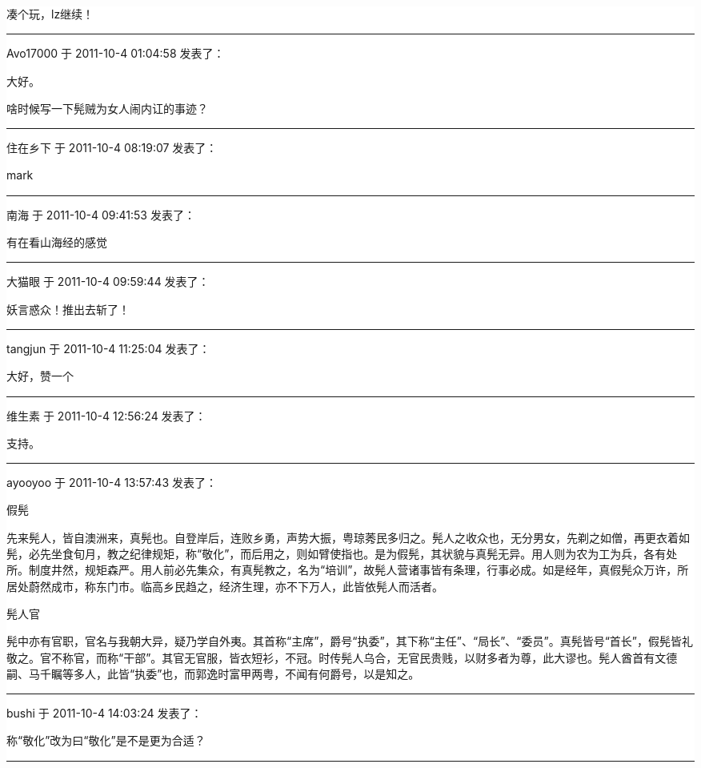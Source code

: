 凑个玩，lz继续！

---------

Avo17000 于 2011-10-4 01:04:58 发表了：

大好。

啥时候写一下髡贼为女人闹内讧的事迹？

---------

住在乡下 于 2011-10-4 08:19:07 发表了：

mark

---------

南海 于 2011-10-4 09:41:53 发表了：

有在看山海经的感觉

---------

大猫眼 于 2011-10-4 09:59:44 发表了：

妖言惑众！推出去斩了！

---------

tangjun 于 2011-10-4 11:25:04 发表了：

大好，赞一个

---------

维生素 于 2011-10-4 12:56:24 发表了：

支持。

---------

ayooyoo 于 2011-10-4 13:57:43 发表了：

假髡

先来髡人，皆自澳洲来，真髡也。自登岸后，连败乡勇，声势大振，粤琼莠民多归之。髡人之收众也，无分男女，先剃之如僧，再更衣着如髡，必先坐食旬月，教之纪律规矩，称“敬化”，而后用之，则如臂使指也。是为假髡，其状貌与真髡无异。用人则为农为工为兵，各有处所。制度井然，规矩森严。用人前必先集众，有真髡教之，名为“培训”，故髡人营诸事皆有条理，行事必成。如是经年，真假髡众万许，所居处蔚然成市，称东门市。临高乡民趋之，经济生理，亦不下万人，此皆依髡人而活者。

髡人官

髡中亦有官职，官名与我朝大异，疑乃学自外夷。其首称“主席”，爵号“执委”，其下称“主任”、“局长”、“委员”。真髡皆号“首长”，假髡皆礼敬之。官不称官，而称“干部”。其官无官服，皆衣短衫，不冠。时传髡人乌合，无官民贵贱，以财多者为尊，此大谬也。髡人酋首有文德嗣、马千瞩等多人，此皆“执委”也，而郭逸时富甲两粤，不闻有何爵号，以是知之。

---------

bushi 于 2011-10-4 14:03:24 发表了：

称“敬化”改为曰“敬化”是不是更为合适？

---------
